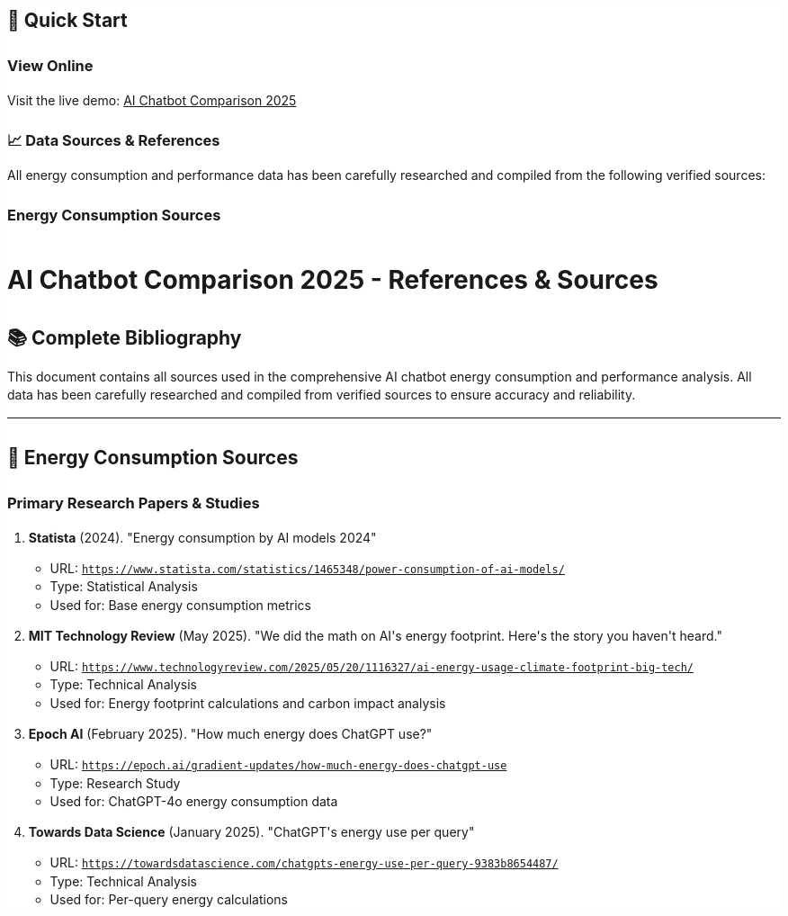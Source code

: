 ## 🚀 Quick Start

### View Online
Visit the live demo: [AI Chatbot Comparison 2025](https://your-username.github.io/ai-chatbot-comparison-2025/)

### 📈 Data Sources & References

All energy consumption and performance data has been carefully researched and compiled from the following verified sources:

### Energy Consumption Sources
# AI Chatbot Comparison 2025 - References & Sources

## 📚 Complete Bibliography

This document contains all sources used in the comprehensive AI chatbot energy consumption and performance analysis. All data has been carefully researched and compiled from verified sources to ensure accuracy and reliability.

---

## 🔋 Energy Consumption Sources

### Primary Research Papers & Studies

1. **Statista** (2024). "Energy consumption by AI models 2024"  
   - URL: [`https://www.statista.com/statistics/1465348/power-consumption-of-ai-models/`](https://www.statista.com/statistics/1465348/power-consumption-of-ai-models/)
   - Type: Statistical Analysis
   - Used for: Base energy consumption metrics

2. **MIT Technology Review** (May 2025). "We did the math on AI's energy footprint. Here's the story you haven't heard."  
   - URL: [`https://www.technologyreview.com/2025/05/20/1116327/ai-energy-usage-climate-footprint-big-tech/`](https://www.technologyreview.com/2025/05/20/1116327/ai-energy-usage-climate-footprint-big-tech/)
   - Type: Technical Analysis
   - Used for: Energy footprint calculations and carbon impact analysis

3. **Epoch AI** (February 2025). "How much energy does ChatGPT use?"  
   - URL: [`https://epoch.ai/gradient-updates/how-much-energy-does-chatgpt-use`](https://epoch.ai/gradient-updates/how-much-energy-does-chatgpt-use)
   - Type: Research Study
   - Used for: ChatGPT-4o energy consumption data

4. **Towards Data Science** (January 2025). "ChatGPT's energy use per query"  
   - URL: [`https://towardsdatascience.com/chatgpts-energy-use-per-query-9383b8654487/`](https://towardsdatascience.com/chatgpts-energy-use-per-query-9383b8654487/)
   - Type: Technical Analysis
   - Used for: Per-query energy calculations
